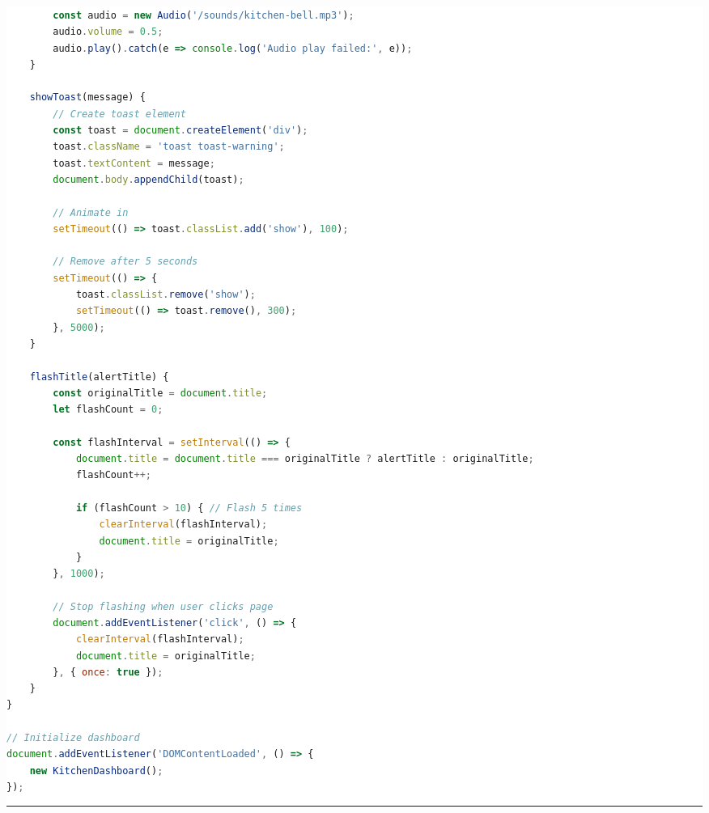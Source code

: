 ```javascript
        const audio = new Audio('/sounds/kitchen-bell.mp3');
        audio.volume = 0.5;
        audio.play().catch(e => console.log('Audio play failed:', e));
    }

    showToast(message) {
        // Create toast element
        const toast = document.createElement('div');
        toast.className = 'toast toast-warning';
        toast.textContent = message;
        document.body.appendChild(toast);

        // Animate in
        setTimeout(() => toast.classList.add('show'), 100);

        // Remove after 5 seconds
        setTimeout(() => {
            toast.classList.remove('show');
            setTimeout(() => toast.remove(), 300);
        }, 5000);
    }

    flashTitle(alertTitle) {
        const originalTitle = document.title;
        let flashCount = 0;

        const flashInterval = setInterval(() => {
            document.title = document.title === originalTitle ? alertTitle : originalTitle;
            flashCount++;

            if (flashCount > 10) { // Flash 5 times
                clearInterval(flashInterval);
                document.title = originalTitle;
            }
        }, 1000);

        // Stop flashing when user clicks page
        document.addEventListener('click', () => {
            clearInterval(flashInterval);
            document.title = originalTitle;
        }, { once: true });
    }
}

// Initialize dashboard
document.addEventListener('DOMContentLoaded', () => {
    new KitchenDashboard();
});
```

---
